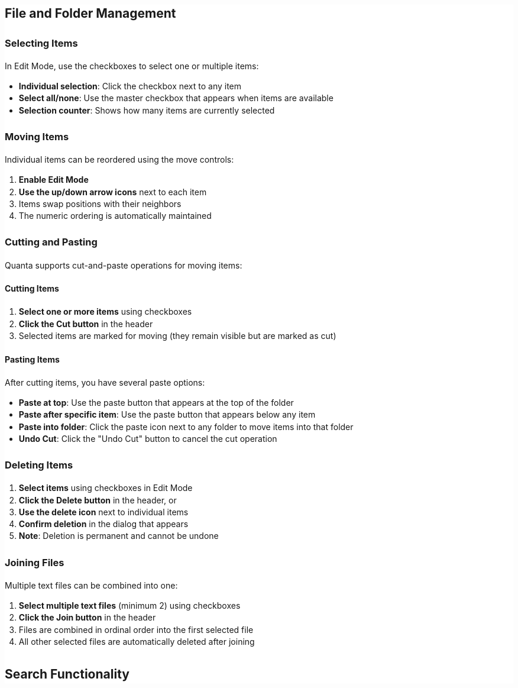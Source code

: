 ## File and Folder Management

### Selecting Items
In Edit Mode, use the checkboxes to select one or multiple items:
- **Individual selection**: Click the checkbox next to any item
- **Select all/none**: Use the master checkbox that appears when items are available
- **Selection counter**: Shows how many items are currently selected

### Moving Items
Individual items can be reordered using the move controls:
1. **Enable Edit Mode**
2. **Use the up/down arrow icons** next to each item
3. Items swap positions with their neighbors
4. The numeric ordering is automatically maintained

### Cutting and Pasting
Quanta supports cut-and-paste operations for moving items:

#### Cutting Items
1. **Select one or more items** using checkboxes
2. **Click the Cut button** in the header
3. Selected items are marked for moving (they remain visible but are marked as cut)

#### Pasting Items
After cutting items, you have several paste options:
- **Paste at top**: Use the paste button that appears at the top of the folder
- **Paste after specific item**: Use the paste button that appears below any item
- **Paste into folder**: Click the paste icon next to any folder to move items into that folder
- **Undo Cut**: Click the "Undo Cut" button to cancel the cut operation

### Deleting Items
1. **Select items** using checkboxes in Edit Mode
2. **Click the Delete button** in the header, or
3. **Use the delete icon** next to individual items
4. **Confirm deletion** in the dialog that appears
5. **Note**: Deletion is permanent and cannot be undone

### Joining Files
Multiple text files can be combined into one:
1. **Select multiple text files** (minimum 2) using checkboxes
2. **Click the Join button** in the header
3. Files are combined in ordinal order into the first selected file
4. All other selected files are automatically deleted after joining

## Search Functionality
